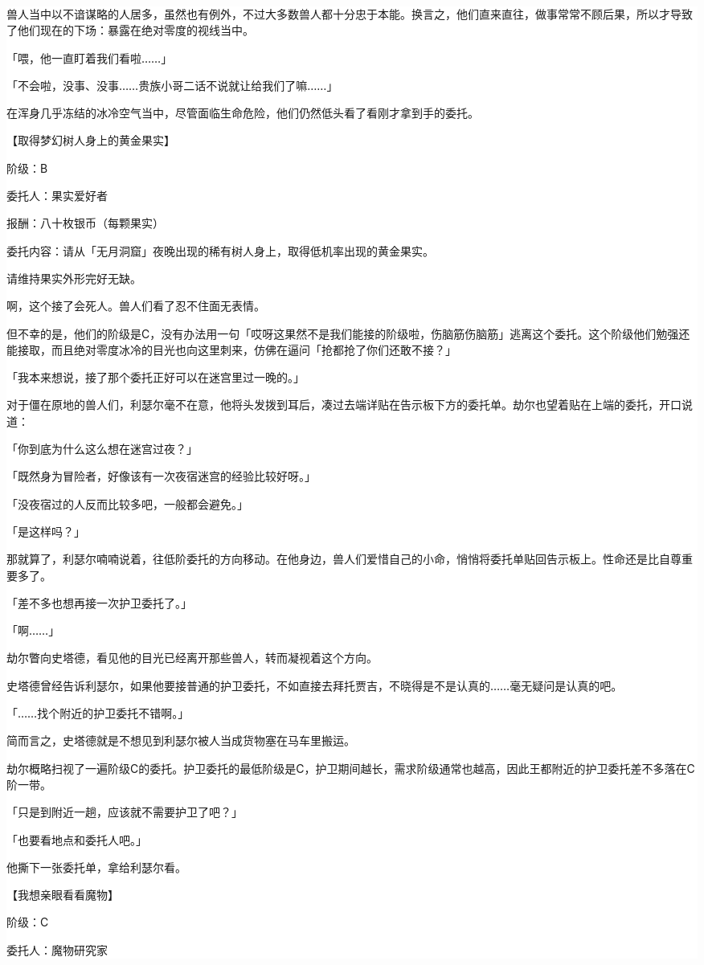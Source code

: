 兽人当中以不谙谋略的人居多，虽然也有例外，不过大多数兽人都十分忠于本能。换言之，他们直来直往，做事常常不顾后果，所以才导致了他们现在的下场：暴露在绝对零度的视线当中。

「喂，他一直盯着我们看啦……」

「不会啦，没事、没事……贵族小哥二话不说就让给我们了嘛……」

在浑身几乎冻结的冰冷空气当中，尽管面临生命危险，他们仍然低头看了看刚才拿到手的委托。

【取得梦幻树人身上的黄金果实】

阶级：B

委托人：果实爱好者

报酬：八十枚银币（每颗果实）

委托内容：请从「无月洞窟」夜晚出现的稀有树人身上，取得低机率出现的黄金果实。

请维持果实外形完好无缺。

啊，这个接了会死人。兽人们看了忍不住面无表情。

但不幸的是，他们的阶级是C，没有办法用一句「哎呀这果然不是我们能接的阶级啦，伤脑筋伤脑筋」逃离这个委托。这个阶级他们勉强还能接取，而且绝对零度冰冷的目光也向这里刺来，仿佛在逼问「抢都抢了你们还敢不接？」

「我本来想说，接了那个委托正好可以在迷宫里过一晚的。」

对于僵在原地的兽人们，利瑟尔毫不在意，他将头发拨到耳后，凑过去端详贴在告示板下方的委托单。劫尔也望着贴在上端的委托，开口说道：

「你到底为什么这么想在迷宫过夜？」

「既然身为冒险者，好像该有一次夜宿迷宫的经验比较好呀。」

「没夜宿过的人反而比较多吧，一般都会避免。」

「是这样吗？」

那就算了，利瑟尔喃喃说着，往低阶委托的方向移动。在他身边，兽人们爱惜自己的小命，悄悄将委托单贴回告示板上。性命还是比自尊重要多了。

「差不多也想再接一次护卫委托了。」

「啊……」

劫尔瞥向史塔德，看见他的目光已经离开那些兽人，转而凝视着这个方向。

史塔德曾经告诉利瑟尔，如果他要接普通的护卫委托，不如直接去拜托贾吉，不晓得是不是认真的……毫无疑问是认真的吧。

「……找个附近的护卫委托不错啊。」

简而言之，史塔德就是不想见到利瑟尔被人当成货物塞在马车里搬运。

劫尔概略扫视了一遍阶级C的委托。护卫委托的最低阶级是C，护卫期间越长，需求阶级通常也越高，因此王都附近的护卫委托差不多落在C阶一带。

「只是到附近一趟，应该就不需要护卫了吧？」

「也要看地点和委托人吧。」

他撕下一张委托单，拿给利瑟尔看。

【我想亲眼看看魔物】

阶级：C

委托人：魔物研究家
